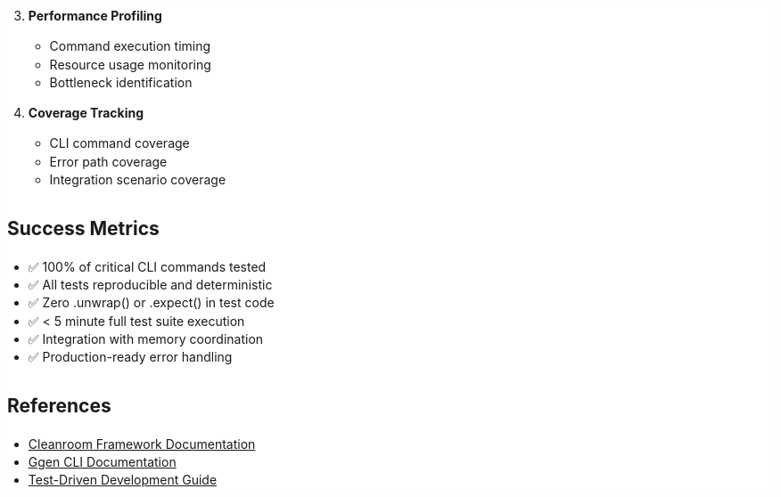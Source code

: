 3. **Performance Profiling**
   - Command execution timing
   - Resource usage monitoring
   - Bottleneck identification

4. **Coverage Tracking**
   - CLI command coverage
   - Error path coverage
   - Integration scenario coverage

## Success Metrics

- ✅ 100% of critical CLI commands tested
- ✅ All tests reproducible and deterministic
- ✅ Zero .unwrap() or .expect() in test code
- ✅ < 5 minute full test suite execution
- ✅ Integration with memory coordination
- ✅ Production-ready error handling

## References

- [Cleanroom Framework Documentation](/Users/sac/ggen/cleanroom/README.md)
- [Ggen CLI Documentation](/Users/sac/ggen/docs/cli.md)
- [Test-Driven Development Guide](/Users/sac/ggen/docs/development/tdd-guide.md)
